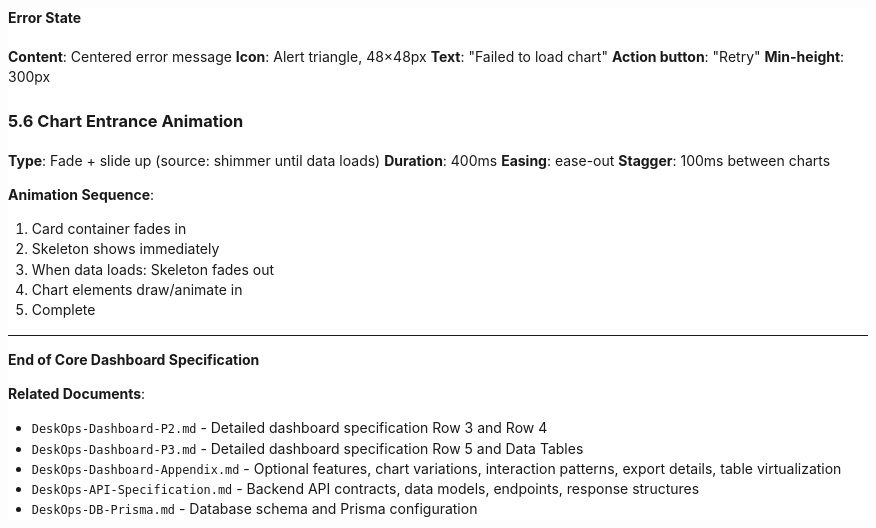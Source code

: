 #### Error State

**Content**: Centered error message
**Icon**: Alert triangle, 48×48px
**Text**: "Failed to load chart"
**Action button**: "Retry"
**Min-height**: 300px

### 5.6 Chart Entrance Animation

**Type**: Fade + slide up (source: shimmer until data loads)
**Duration**: 400ms
**Easing**: ease-out
**Stagger**: 100ms between charts

**Animation Sequence**:

1. Card container fades in
2. Skeleton shows immediately
3. When data loads: Skeleton fades out
4. Chart elements draw/animate in
5. Complete

---

**End of Core Dashboard Specification**

**Related Documents**:
- `DeskOps-Dashboard-P2.md` - Detailed dashboard specification Row 3 and Row 4
- `DeskOps-Dashboard-P3.md` - Detailed dashboard specification Row 5 and Data Tables
- `DeskOps-Dashboard-Appendix.md` - Optional features, chart variations, interaction patterns, export details, table virtualization
- `DeskOps-API-Specification.md` - Backend API contracts, data models, endpoints, response structures
- `DeskOps-DB-Prisma.md` - Database schema and Prisma configuration
